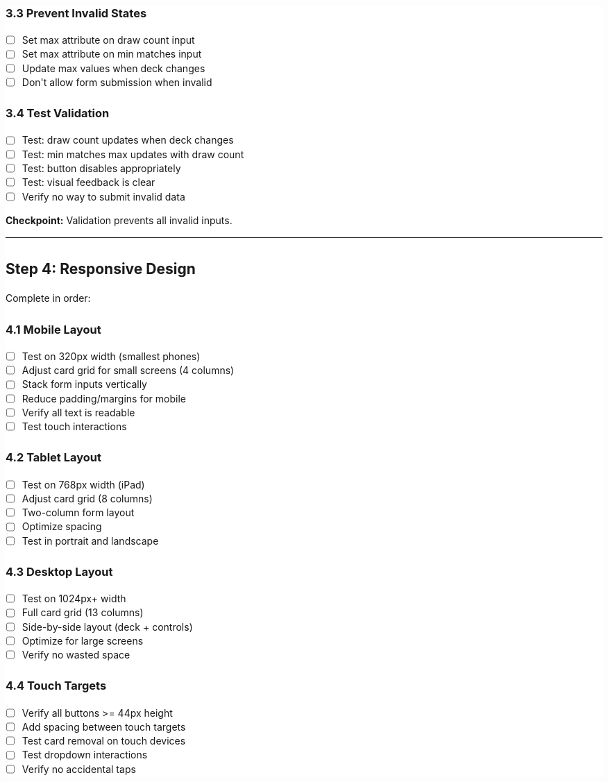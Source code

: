 ### 3.3 Prevent Invalid States
- [ ] Set max attribute on draw count input
- [ ] Set max attribute on min matches input
- [ ] Update max values when deck changes
- [ ] Don't allow form submission when invalid

### 3.4 Test Validation
- [ ] Test: draw count updates when deck changes
- [ ] Test: min matches max updates with draw count
- [ ] Test: button disables appropriately
- [ ] Test: visual feedback is clear
- [ ] Verify no way to submit invalid data

**Checkpoint:** Validation prevents all invalid inputs.

---

## Step 4: Responsive Design

Complete in order:

### 4.1 Mobile Layout
- [ ] Test on 320px width (smallest phones)
- [ ] Adjust card grid for small screens (4 columns)
- [ ] Stack form inputs vertically
- [ ] Reduce padding/margins for mobile
- [ ] Verify all text is readable
- [ ] Test touch interactions

### 4.2 Tablet Layout
- [ ] Test on 768px width (iPad)
- [ ] Adjust card grid (8 columns)
- [ ] Two-column form layout
- [ ] Optimize spacing
- [ ] Test in portrait and landscape

### 4.3 Desktop Layout
- [ ] Test on 1024px+ width
- [ ] Full card grid (13 columns)
- [ ] Side-by-side layout (deck + controls)
- [ ] Optimize for large screens
- [ ] Verify no wasted space

### 4.4 Touch Targets
- [ ] Verify all buttons >= 44px height
- [ ] Add spacing between touch targets
- [ ] Test card removal on touch devices
- [ ] Test dropdown interactions
- [ ] Verify no accidental taps
